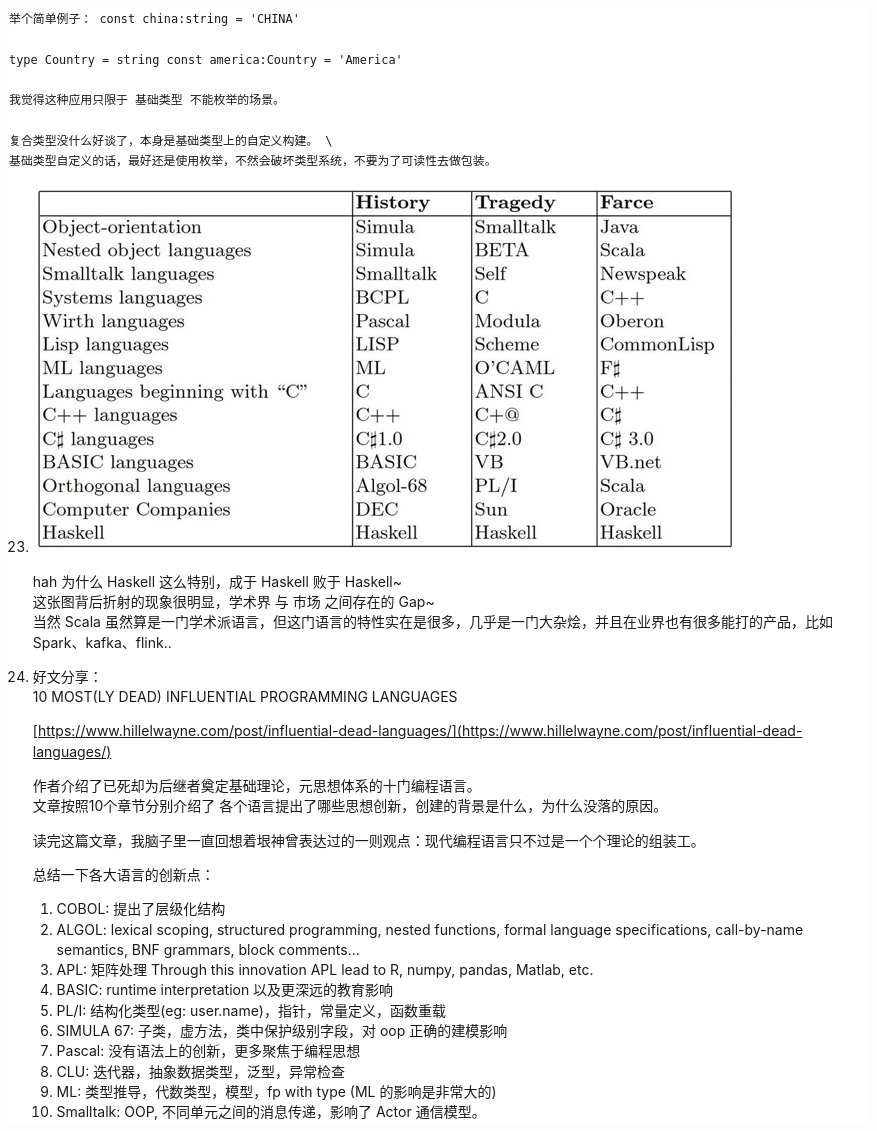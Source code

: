     举个简单例子： const china:string = 'CHINA'

    type Country = string const america:Country = 'America'

    我觉得这种应用只限于 基础类型 不能枚举的场景。

    复合类型没什么好谈了，本身是基础类型上的自定义构建。 \
    基础类型自定义的话，最好还是使用枚举，不然会破坏类型系统，不要为了可读性去做包装。
23. ![image-20210331193628926](../../../.gitbook/assets/image-20210331193628926.png)

    hah 为什么 Haskell 这么特别，成于 Haskell 败于 Haskell\~ \
    这张图背后折射的现象很明显，学术界 与 市场 之间存在的 Gap\~ \
    当然 Scala 虽然算是一门学术派语言，但这门语言的特性实在是很多，几乎是一门大杂烩，并且在业界也有很多能打的产品，比如 Spark、kafka、flink..
24. 好文分享： \
    10 MOST(LY DEAD) INFLUENTIAL PROGRAMMING LANGUAGES

    [https://www.hillelwayne.com/post/influential-dead-languages/](https://www.hillelwayne.com/post/influential-dead-languages/)

    作者介绍了已死却为后继者奠定基础理论，元思想体系的十门编程语言。 \
    文章按照10个章节分别介绍了 各个语言提出了哪些思想创新，创建的背景是什么，为什么没落的原因。

    读完这篇文章，我脑子里一直回想着垠神曾表达过的一则观点：现代编程语言只不过是一个个理论的组装工。

    总结一下各大语言的创新点：

    1. COBOL: 提出了层级化结构
    2. ALGOL: lexical scoping, structured programming, nested functions, formal language specifications, call-by-name semantics, BNF grammars, block comments…
    3. APL: 矩阵处理 Through this innovation APL lead to R, numpy, pandas, Matlab, etc.
    4. BASIC: runtime interpretation 以及更深远的教育影响
    5. PL/I: 结构化类型(eg: user.name)，指针，常量定义，函数重载
    6. SIMULA 67: 子类，虚方法，类中保护级别字段，对 oop 正确的建模影响
    7. Pascal: 没有语法上的创新，更多聚焦于编程思想
    8. CLU: 迭代器，抽象数据类型，泛型，异常检查
    9. ML: 类型推导，代数类型，模型，fp with type (ML 的影响是非常大的)
    10. Smalltalk: OOP, 不同单元之间的消息传递，影响了 Actor 通信模型。
